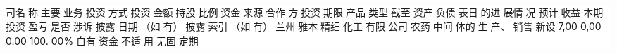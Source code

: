 司名
称
主要
业务
投资
方式
投资
金额
持股
比例
资金
来源
合作
方
投资
期限
产品
类型
截至
资产
负债
表日
的进
展情
况
预计
收益
本期
投资
盈亏
是否
涉诉
披露
日期
（如
有）
披露
索引
（如
有）
兰州
雅本
精细
化工
有限
公司
农药
中间
体的
生
产、
销售
新设
7,00
0,00
0.00
100.
00%
自有
资金
不适
用
无固
定期